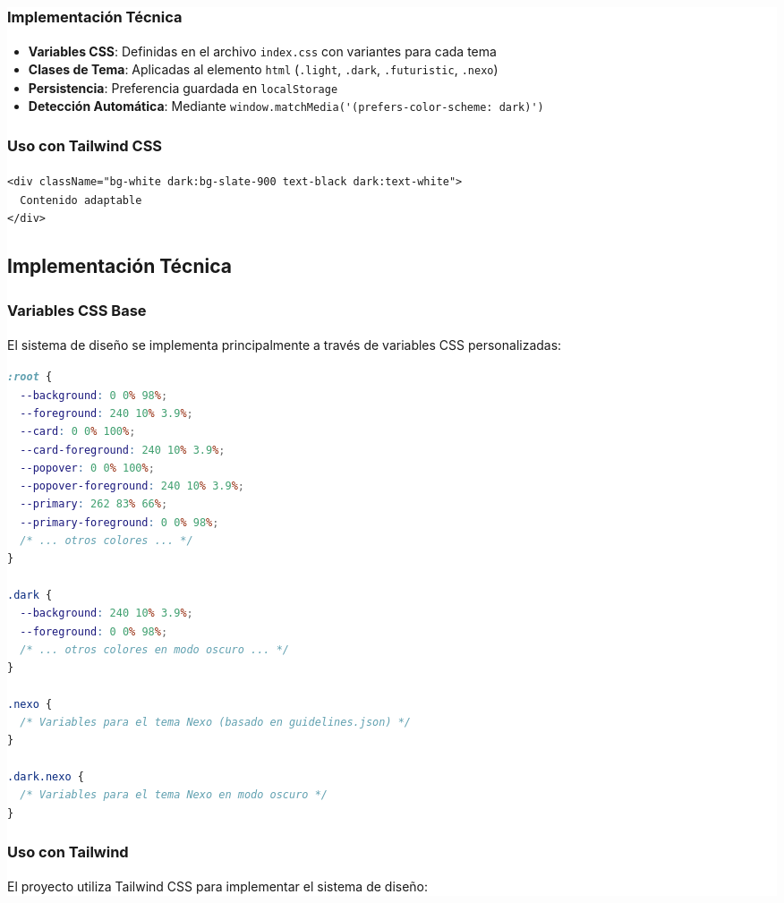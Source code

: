 ### Implementación Técnica

- **Variables CSS**: Definidas en el archivo `index.css` con variantes para cada tema
- **Clases de Tema**: Aplicadas al elemento `html` (`.light`, `.dark`, `.futuristic`, `.nexo`)
- **Persistencia**: Preferencia guardada en `localStorage`
- **Detección Automática**: Mediante `window.matchMedia('(prefers-color-scheme: dark)')`

### Uso con Tailwind CSS

```tsx
<div className="bg-white dark:bg-slate-900 text-black dark:text-white">
  Contenido adaptable
</div>
```

## Implementación Técnica

### Variables CSS Base

El sistema de diseño se implementa principalmente a través de variables CSS personalizadas:

```css
:root {
  --background: 0 0% 98%;
  --foreground: 240 10% 3.9%;
  --card: 0 0% 100%;
  --card-foreground: 240 10% 3.9%;
  --popover: 0 0% 100%;
  --popover-foreground: 240 10% 3.9%;
  --primary: 262 83% 66%;
  --primary-foreground: 0 0% 98%;
  /* ... otros colores ... */
}

.dark {
  --background: 240 10% 3.9%;
  --foreground: 0 0% 98%;
  /* ... otros colores en modo oscuro ... */
}

.nexo {
  /* Variables para el tema Nexo (basado en guidelines.json) */
}

.dark.nexo {
  /* Variables para el tema Nexo en modo oscuro */
}
```

### Uso con Tailwind

El proyecto utiliza Tailwind CSS para implementar el sistema de diseño:
